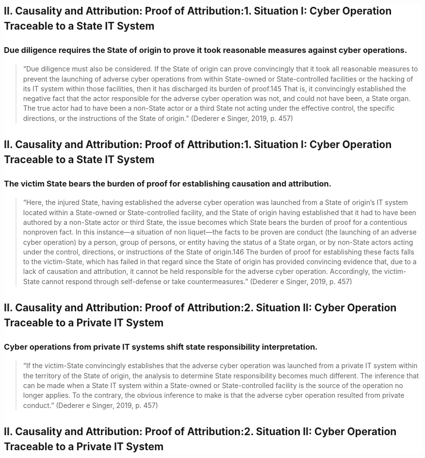 ## II. Causality and Attribution: Proof of Attribution:1. Situation I: Cyber Operation Traceable to a State IT System

### Due diligence requires the State of origin to prove it took reasonable measures against cyber operations.

> “Due diligence must also be considered. If the State of origin can prove convincingly that it took all reasonable measures to prevent the launching of adverse cyber operations from within State-owned or State-controlled facilities or the hacking of its IT system within those facilities, then it has discharged its burden of proof.145 That is, it convincingly established the negative fact that the actor responsible for the adverse cyber operation was not, and could not have been, a State organ. The true actor had to have been a non-State actor or a third State not acting under the effective control, the specific directions, or the instructions of the State of origin.” (Dederer e Singer, 2019, p. 457)

## II. Causality and Attribution: Proof of Attribution:1. Situation I: Cyber Operation Traceable to a State IT System

### The victim State bears the burden of proof for establishing causation and attribution.

> “Here, the injured State, having established the adverse cyber operation was launched from a State of origin’s IT system located within a State-owned or State-controlled facility, and the State of origin having established that it had to have been authored by a non-State actor or third State, the issue becomes which State bears the burden of proof for a contentious nonproven fact. In this instance—a situation of non liquet—the facts to be proven are conduct (the launching of an adverse cyber operation) by a person, group of persons, or entity having the status of a State organ, or by non-State actors acting under the control, directions, or instructions of the State of origin.146 The burden of proof for establishing these facts falls to the victim-State, which has failed in that regard since the State of origin has provided convincing evidence that, due to a lack of causation and attribution, it cannot be held responsible for the adverse cyber operation. Accordingly, the victim-State cannot respond through self-defense or take countermeasures.” (Dederer e Singer, 2019, p. 457)

## II. Causality and Attribution: Proof of Attribution:2. Situation II: Cyber Operation Traceable to a Private IT System

### Cyber operations from private IT systems shift state responsibility interpretation.

> “If the victim-State convincingly establishes that the adverse cyber operation was launched from a private IT system within the territory of the State of origin, the analysis to determine State responsibility becomes much different. The inference that can be made when a State IT system within a State-owned or State-controlled facility is the source of the operation no longer applies. To the contrary, the obvious inference to make is that the adverse cyber operation resulted from private conduct.” (Dederer e Singer, 2019, p. 457)

## II. Causality and Attribution: Proof of Attribution:2. Situation II: Cyber Operation Traceable to a Private IT System
